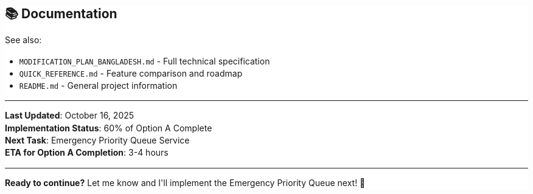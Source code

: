
## 📚 **Documentation**

See also:
- `MODIFICATION_PLAN_BANGLADESH.md` - Full technical specification
- `QUICK_REFERENCE.md` - Feature comparison and roadmap
- `README.md` - General project information

---

**Last Updated**: October 16, 2025  
**Implementation Status**: 60% of Option A Complete  
**Next Task**: Emergency Priority Queue Service  
**ETA for Option A Completion**: 3-4 hours

---

**Ready to continue?** Let me know and I'll implement the Emergency Priority Queue next! 🚀
